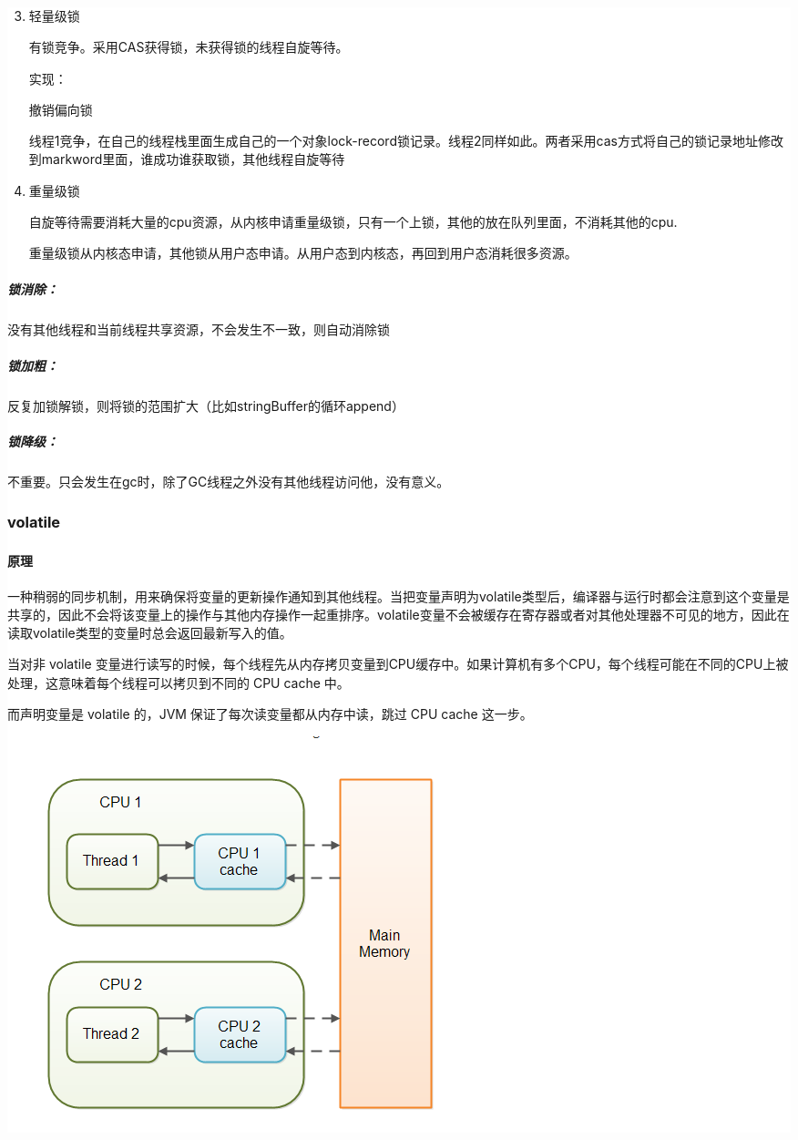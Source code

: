3. 轻量级锁

   有锁竞争。采用CAS获得锁，未获得锁的线程自旋等待。

   实现：

   撤销偏向锁

   线程1竞争，在自己的线程栈里面生成自己的一个对象lock-record锁记录。线程2同样如此。两者采用cas方式将自己的锁记录地址修改到markword里面，谁成功谁获取锁，其他线程自旋等待

4. 重量级锁

   自旋等待需要消耗大量的cpu资源，从内核申请重量级锁，只有一个上锁，其他的放在队列里面，不消耗其他的cpu.

   重量级锁从内核态申请，其他锁从用户态申请。从用户态到内核态，再回到用户态消耗很多资源。

##### 锁消除：

没有其他线程和当前线程共享资源，不会发生不一致，则自动消除锁

##### 锁加粗：

反复加锁解锁，则将锁的范围扩大（比如stringBuffer的循环append）

##### 锁降级：

不重要。只会发生在gc时，除了GC线程之外没有其他线程访问他，没有意义。

### volatile

#### 原理

一种稍弱的同步机制，用来确保将变量的更新操作通知到其他线程。当把变量声明为volatile类型后，编译器与运行时都会注意到这个变量是共享的，因此不会将该变量上的操作与其他内存操作一起重排序。volatile变量不会被缓存在寄存器或者对其他处理器不可见的地方，因此在读取volatile类型的变量时总会返回最新写入的值。

当对非 volatile 变量进行读写的时候，每个线程先从内存拷贝变量到CPU缓存中。如果计算机有多个CPU，每个线程可能在不同的CPU上被处理，这意味着每个线程可以拷贝到不同的 CPU cache 中。

而声明变量是 volatile 的，JVM 保证了每次读变量都从内存中读，跳过 CPU cache 这一步。

![](img/volatile.png)
